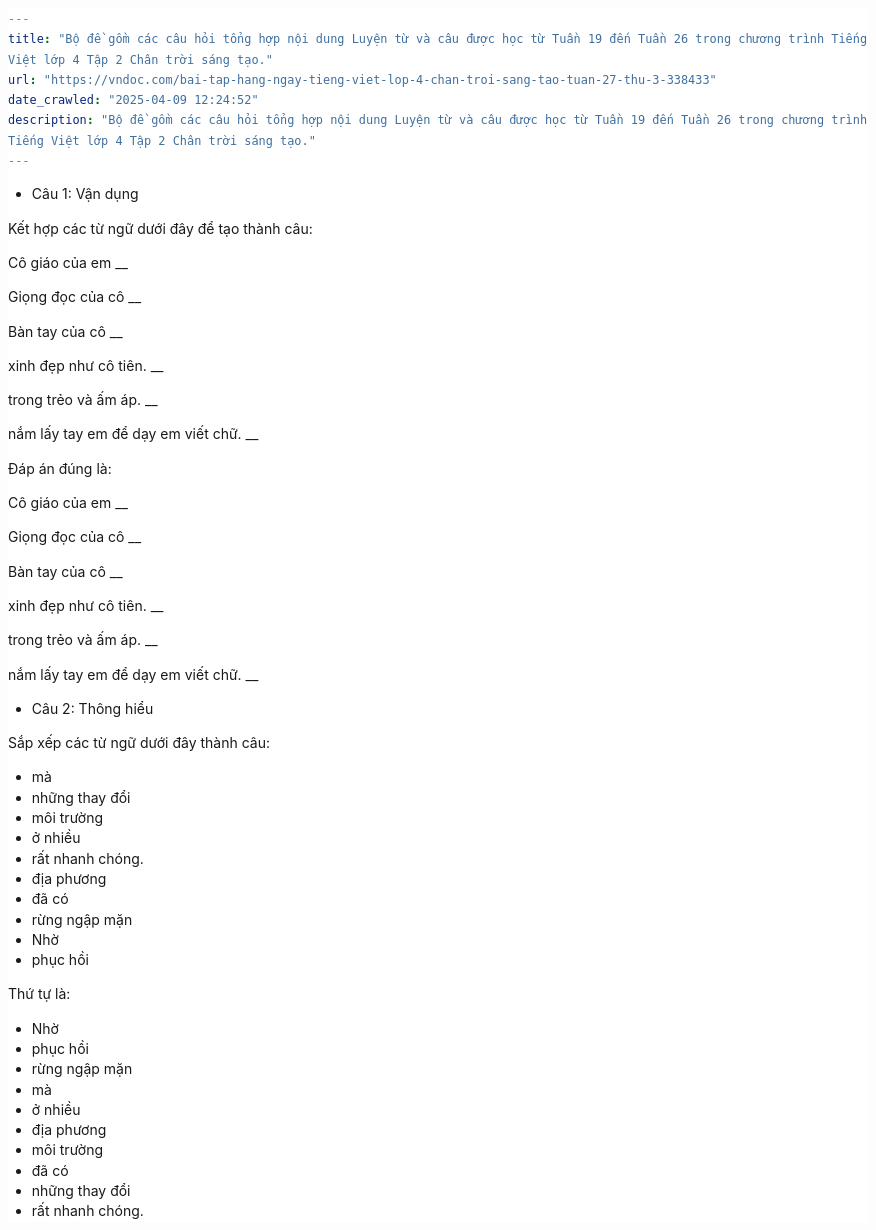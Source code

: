```yaml
---
title: "Bộ đề gồm các câu hỏi tổng hợp nội dung Luyện từ và câu được học từ Tuần 19 đến Tuần 26 trong chương trình Tiếng Việt lớp 4 Tập 2 Chân trời sáng tạo."
url: "https://vndoc.com/bai-tap-hang-ngay-tieng-viet-lop-4-chan-troi-sang-tao-tuan-27-thu-3-338433"
date_crawled: "2025-04-09 12:24:52"
description: "Bộ đề gồm các câu hỏi tổng hợp nội dung Luyện từ và câu được học từ Tuần 19 đến Tuần 26 trong chương trình Tiếng Việt lớp 4 Tập 2 Chân trời sáng tạo."
---
```


* Câu 1:  Vận dụng

Kết hợp các từ ngữ dưới đây để tạo thành câu:

Cô giáo của em  __

Giọng đọc của cô __

Bàn tay của cô __

xinh đẹp như cô tiên. __

trong trẻo và ấm áp. __

nắm lấy tay em để dạy em viết chữ. __

Đáp án đúng là:

Cô giáo của em __

Giọng đọc của cô __

Bàn tay của cô __

xinh đẹp như cô tiên. __

trong trẻo và ấm áp. __

nắm lấy tay em để dạy em viết chữ. __

* Câu 2: Thông hiểu

Sắp xếp các từ ngữ dưới đây thành câu:

  * mà
  * những thay đổi
  * môi trường
  * ở nhiều
  * rất nhanh chóng.
  * địa phương
  * đã có
  * rừng ngập mặn
  * Nhờ
  * phục hồi



Thứ tự là:

  * Nhờ
  * phục hồi
  * rừng ngập mặn
  * mà
  * ở nhiều
  * địa phương
  * môi trường
  * đã có
  * những thay đổi
  * rất nhanh chóng.

